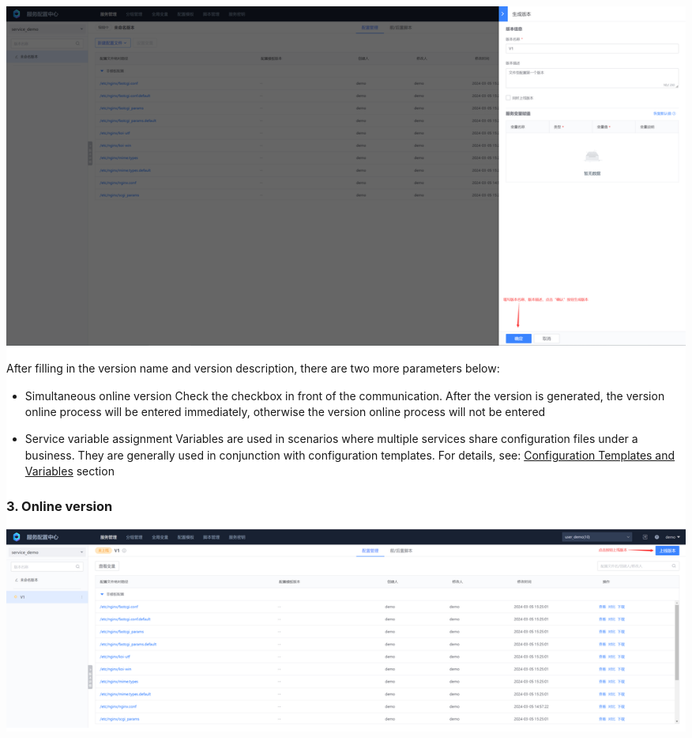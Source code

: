 ![create_version_by_file_confirm](../Image/create_version_by_file_confirm.png)

After filling in the version name and version description, there are two more parameters below:

* Simultaneous online version
Check the checkbox in front of the communication. After the version is generated, the version online process will be entered immediately, otherwise the version online process will not be entered

* Service variable assignment
Variables are used in scenarios where multiple services share configuration files under a business. They are generally used in conjunction with configuration templates. For details, see: [Configuration Templates and Variables](../Function/configuration_templates_and_variables.md) section

### 3. Online version

![release_version_file_button](../Image/release_version_file_button.png)

